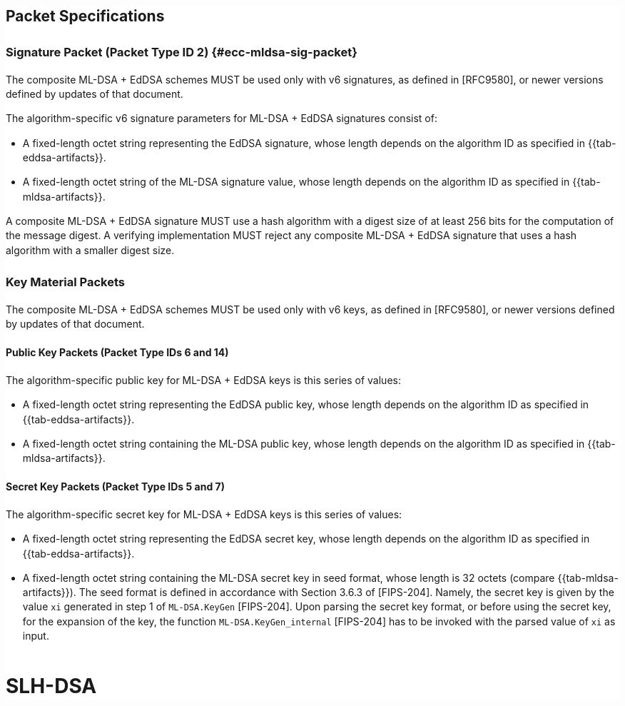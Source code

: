 ## Packet Specifications

### Signature Packet (Packet Type ID 2) {#ecc-mldsa-sig-packet}

The composite ML-DSA + EdDSA schemes MUST be used only with v6 signatures, as defined in [RFC9580], or newer versions defined by updates of that document.

The algorithm-specific v6 signature parameters for ML-DSA + EdDSA signatures consist of:

 - A fixed-length octet string representing the EdDSA signature, whose length depends on the algorithm ID as specified in {{tab-eddsa-artifacts}}.

 - A fixed-length octet string of the ML-DSA signature value, whose length depends on the algorithm ID as specified in {{tab-mldsa-artifacts}}.

A composite ML-DSA + EdDSA signature MUST use a hash algorithm with a digest size of at least 256 bits for the computation of the message digest.
A verifying implementation MUST reject any composite ML-DSA + EdDSA signature that uses a hash algorithm with a smaller digest size.

### Key Material Packets

The composite ML-DSA + EdDSA schemes MUST be used only with v6 keys, as defined in [RFC9580], or newer versions defined by updates of that document.

#### Public Key Packets (Packet Type IDs 6 and 14)

The algorithm-specific public key for ML-DSA + EdDSA keys is this series of values:

 - A fixed-length octet string representing the EdDSA public key, whose length depends on the algorithm ID as specified in {{tab-eddsa-artifacts}}.

 - A fixed-length octet string containing the ML-DSA public key, whose length depends on the algorithm ID as specified in {{tab-mldsa-artifacts}}.

#### Secret Key Packets (Packet Type IDs 5 and 7)

The algorithm-specific secret key for ML-DSA + EdDSA keys is this series of values:

 - A fixed-length octet string representing the EdDSA secret key, whose length depends on the algorithm ID as specified in {{tab-eddsa-artifacts}}.

 - A fixed-length octet string containing the ML-DSA secret key in seed format, whose length is 32 octets (compare {{tab-mldsa-artifacts}}).
   The seed format is defined in accordance with Section 3.6.3 of [FIPS-204].
   Namely, the secret key is given by the value `xi` generated in step 1 of `ML-DSA.KeyGen` [FIPS-204].
   Upon parsing the secret key format, or before using the secret key, for the expansion of the key, the function `ML-DSA.KeyGen_internal` [FIPS-204] has to be invoked with the parsed value of `xi` as input.

# SLH-DSA
